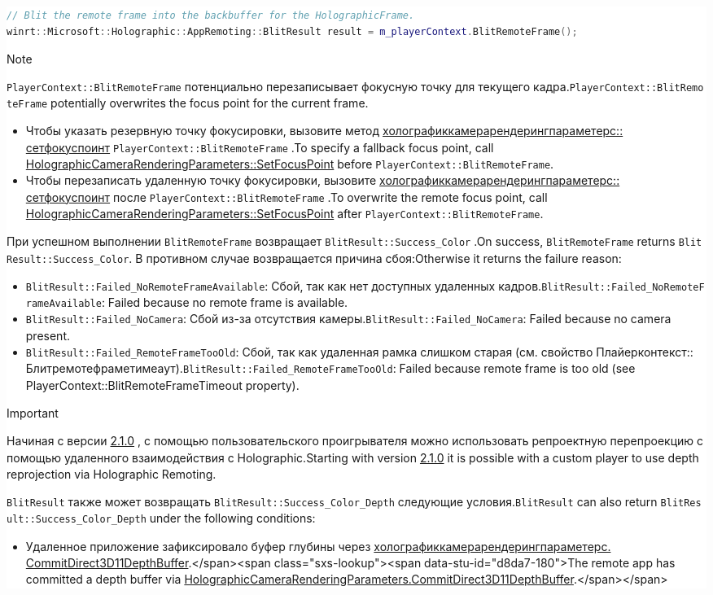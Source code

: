 ```cpp
// Blit the remote frame into the backbuffer for the HolographicFrame.
winrt::Microsoft::Holographic::AppRemoting::BlitResult result = m_playerContext.BlitRemoteFrame();
```

>[!NOTE]
><span data-ttu-id="d8da7-170">```PlayerContext::BlitRemoteFrame``` потенциально перезаписывает фокусную точку для текущего кадра.</span><span class="sxs-lookup"><span data-stu-id="d8da7-170">```PlayerContext::BlitRemoteFrame``` potentially overwrites the focus point for the current frame.</span></span> 
>- <span data-ttu-id="d8da7-171">Чтобы указать резервную точку фокусировки, вызовите метод [холографиккамерарендерингпараметерс:: сетфокуспоинт](https://docs.microsoft.com//uwp/api/windows.graphics.holographic.holographiccamerarenderingparameters.setfocuspoint) ```PlayerContext::BlitRemoteFrame``` .</span><span class="sxs-lookup"><span data-stu-id="d8da7-171">To specify a fallback focus point, call [HolographicCameraRenderingParameters::SetFocusPoint](https://docs.microsoft.com//uwp/api/windows.graphics.holographic.holographiccamerarenderingparameters.setfocuspoint) before ```PlayerContext::BlitRemoteFrame```.</span></span> 
>- <span data-ttu-id="d8da7-172">Чтобы перезаписать удаленную точку фокусировки, вызовите [холографиккамерарендерингпараметерс:: сетфокуспоинт](https://docs.microsoft.com//uwp/api/windows.graphics.holographic.holographiccamerarenderingparameters.setfocuspoint)  после ```PlayerContext::BlitRemoteFrame``` .</span><span class="sxs-lookup"><span data-stu-id="d8da7-172">To overwrite the remote focus point, call [HolographicCameraRenderingParameters::SetFocusPoint](https://docs.microsoft.com//uwp/api/windows.graphics.holographic.holographiccamerarenderingparameters.setfocuspoint)  after ```PlayerContext::BlitRemoteFrame```.</span></span>

<span data-ttu-id="d8da7-173">При успешном выполнении ```BlitRemoteFrame``` возвращает ```BlitResult::Success_Color``` .</span><span class="sxs-lookup"><span data-stu-id="d8da7-173">On success, ```BlitRemoteFrame``` returns ```BlitResult::Success_Color```.</span></span> <span data-ttu-id="d8da7-174">В противном случае возвращается причина сбоя:</span><span class="sxs-lookup"><span data-stu-id="d8da7-174">Otherwise it returns the failure reason:</span></span>
- <span data-ttu-id="d8da7-175">```BlitResult::Failed_NoRemoteFrameAvailable```: Сбой, так как нет доступных удаленных кадров.</span><span class="sxs-lookup"><span data-stu-id="d8da7-175">```BlitResult::Failed_NoRemoteFrameAvailable```: Failed because no remote frame is available.</span></span>
- <span data-ttu-id="d8da7-176">```BlitResult::Failed_NoCamera```: Сбой из-за отсутствия камеры.</span><span class="sxs-lookup"><span data-stu-id="d8da7-176">```BlitResult::Failed_NoCamera```: Failed because no camera present.</span></span>
- <span data-ttu-id="d8da7-177">```BlitResult::Failed_RemoteFrameTooOld```: Сбой, так как удаленная рамка слишком старая (см. свойство Плайерконтекст:: Блитремотефраметимеаут).</span><span class="sxs-lookup"><span data-stu-id="d8da7-177">```BlitResult::Failed_RemoteFrameTooOld```: Failed because remote frame is too old (see PlayerContext::BlitRemoteFrameTimeout property).</span></span>

>[!IMPORTANT]
> <span data-ttu-id="d8da7-178">Начиная с версии [2.1.0](holographic-remoting-version-history.md#v2.1.0) , с помощью пользовательского проигрывателя можно использовать репроектную перепроекцию с помощью удаленного взаимодействия с Holographic.</span><span class="sxs-lookup"><span data-stu-id="d8da7-178">Starting with version [2.1.0](holographic-remoting-version-history.md#v2.1.0) it is possible with a custom player to use depth reprojection via Holographic Remoting.</span></span>

<span data-ttu-id="d8da7-179">```BlitResult``` также может возвращать ```BlitResult::Success_Color_Depth``` следующие условия.</span><span class="sxs-lookup"><span data-stu-id="d8da7-179">```BlitResult``` can also return ```BlitResult::Success_Color_Depth``` under the following conditions:</span></span>

- <span data-ttu-id="d8da7-180">Удаленное приложение зафиксировало буфер глубины через [холографиккамерарендерингпараметерс. CommitDirect3D11DepthBuffer](https://docs.microsoft.com/uwp/api/windows.graphics.holographic.holographiccamerarenderingparameters.commitdirect3d11depthbuffer#Windows_Graphics_Holographic_HolographicCameraRenderingParameters_CommitDirect3D11DepthBuffer_Windows_Graphics_DirectX_Direct3D11_IDirect3DSurface_).</span><span class="sxs-lookup"><span data-stu-id="d8da7-180">The remote app has committed a depth buffer via [HolographicCameraRenderingParameters.CommitDirect3D11DepthBuffer](https://docs.microsoft.com/uwp/api/windows.graphics.holographic.holographiccamerarenderingparameters.commitdirect3d11depthbuffer#Windows_Graphics_Holographic_HolographicCameraRenderingParameters_CommitDirect3D11DepthBuffer_Windows_Graphics_DirectX_Direct3D11_IDirect3DSurface_).</span></span>